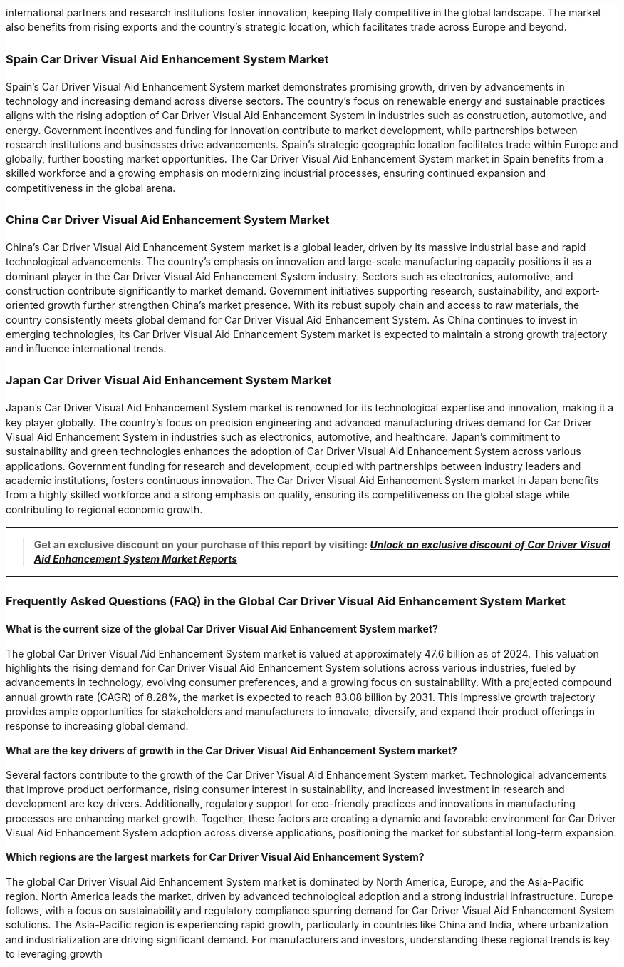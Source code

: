 international partners and research institutions foster innovation, keeping Italy competitive in the global landscape. The market also benefits from rising exports and the country&rsquo;s strategic location, which facilitates trade across Europe and beyond.</p><h3>Spain Car Driver Visual Aid Enhancement System Market</h3><p>Spain&rsquo;s Car Driver Visual Aid Enhancement System market demonstrates promising growth, driven by advancements in technology and increasing demand across diverse sectors. The country&rsquo;s focus on renewable energy and sustainable practices aligns with the rising adoption of Car Driver Visual Aid Enhancement System in industries such as construction, automotive, and energy. Government incentives and funding for innovation contribute to market development, while partnerships between research institutions and businesses drive advancements. Spain&rsquo;s strategic geographic location facilitates trade within Europe and globally, further boosting market opportunities. The Car Driver Visual Aid Enhancement System market in Spain benefits from a skilled workforce and a growing emphasis on modernizing industrial processes, ensuring continued expansion and competitiveness in the global arena.</p><h3>China Car Driver Visual Aid Enhancement System Market</h3><p>China&rsquo;s Car Driver Visual Aid Enhancement System market is a global leader, driven by its massive industrial base and rapid technological advancements. The country&rsquo;s emphasis on innovation and large-scale manufacturing capacity positions it as a dominant player in the Car Driver Visual Aid Enhancement System industry. Sectors such as electronics, automotive, and construction contribute significantly to market demand. Government initiatives supporting research, sustainability, and export-oriented growth further strengthen China&rsquo;s market presence. With its robust supply chain and access to raw materials, the country consistently meets global demand for Car Driver Visual Aid Enhancement System. As China continues to invest in emerging technologies, its Car Driver Visual Aid Enhancement System market is expected to maintain a strong growth trajectory and influence international trends.</p><h3>Japan Car Driver Visual Aid Enhancement System Market</h3><p>Japan&rsquo;s Car Driver Visual Aid Enhancement System market is renowned for its technological expertise and innovation, making it a key player globally. The country&rsquo;s focus on precision engineering and advanced manufacturing drives demand for Car Driver Visual Aid Enhancement System in industries such as electronics, automotive, and healthcare. Japan&rsquo;s commitment to sustainability and green technologies enhances the adoption of Car Driver Visual Aid Enhancement System across various applications. Government funding for research and development, coupled with partnerships between industry leaders and academic institutions, fosters continuous innovation. The Car Driver Visual Aid Enhancement System market in Japan benefits from a highly skilled workforce and a strong emphasis on quality, ensuring its competitiveness on the global stage while contributing to regional economic growth.</p><hr /><blockquote><p><strong>Get an exclusive discount on your purchase of this report by visiting: <em><a href="://marketresearchpulse.com/ask-for-discount/115292?utm_source=Github&amp;utm_medium=0116">Unlock an exclusive discount of Car Driver Visual Aid Enhancement System Market Reports</a></em>&nbsp;</strong></p></blockquote><hr /><h3>Frequently Asked Questions (FAQ) in the Global Car Driver Visual Aid Enhancement System Market</h3><p><strong>What is the current size of the global Car Driver Visual Aid Enhancement System market?</strong></p><p>The global Car Driver Visual Aid Enhancement System market is valued at approximately 47.6 billion as of 2024. This valuation highlights the rising demand for Car Driver Visual Aid Enhancement System solutions across various industries, fueled by advancements in technology, evolving consumer preferences, and a growing focus on sustainability. With a projected compound annual growth rate (CAGR) of 8.28%, the market is expected to reach 83.08 billion by 2031. This impressive growth trajectory provides ample opportunities for stakeholders and manufacturers to innovate, diversify, and expand their product offerings in response to increasing global demand.</p><p><strong>What are the key drivers of growth in the Car Driver Visual Aid Enhancement System market?</strong></p><p>Several factors contribute to the growth of the Car Driver Visual Aid Enhancement System market. Technological advancements that improve product performance, rising consumer interest in sustainability, and increased investment in research and development are key drivers. Additionally, regulatory support for eco-friendly practices and innovations in manufacturing processes are enhancing market growth. Together, these factors are creating a dynamic and favorable environment for Car Driver Visual Aid Enhancement System adoption across diverse applications, positioning the market for substantial long-term expansion.</p><p><strong>Which regions are the largest markets for Car Driver Visual Aid Enhancement System?</strong></p><p>The global Car Driver Visual Aid Enhancement System market is dominated by North America, Europe, and the Asia-Pacific region. North America leads the market, driven by advanced technological adoption and a strong industrial infrastructure. Europe follows, with a focus on sustainability and regulatory compliance spurring demand for Car Driver Visual Aid Enhancement System solutions. The Asia-Pacific region is experiencing rapid growth, particularly in countries like China and India, where urbanization and industrialization are driving significant demand. For manufacturers and investors, understanding these regional trends is key to leveraging growth
